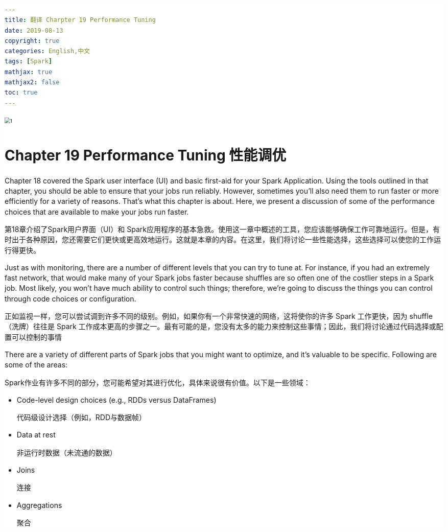 ```yaml
---
title: 翻译 Charpter 19 Performance Tuning
date: 2019-08-13
copyright: true
categories: English,中文
tags: [Spark]
mathjax: true
mathjax2: false
toc: true
---
```


<img src="http://q9kvrafcq.bkt.clouddn.com/SparkTheDefinitiveGuide/Spark权威指南封面.jpg" alt="1" style="zoom:68%;"/>

# Chapter 19 Performance Tuning 性能调优

Chapter 18 covered the Spark user interface (UI) and basic first-aid for your Spark Application. Using the tools outlined in that chapter, you should be able to ensure that your jobs run reliably. However, sometimes you’ll also need them to run faster or more efficiently for a variety of reasons. That’s what this chapter is about. Here, we present a discussion of some of the performance choices that are available to make your jobs run faster.

第18章介绍了Spark用户界面（UI）和 Spark应用程序的基本急救。使用这一章中概述的工具，您应该能够确保工作可靠地运行。但是，有时出于各种原因，您还需要它们更快或更高效地运行。这就是本章的内容。在这里，我们将讨论一些性能选择，这些选择可以使您的工作运行得更快。

Just as with monitoring, there are a number of different levels that you can try to tune at. For instance, if you had an extremely fast network, that would make many of your Spark jobs faster because shuffles are so often one of the costlier steps in a Spark job. Most likely, you won’t have much ability to control such things; therefore, we’re going to discuss the things you can control through code choices or configuration.

正如监视一样，您可以尝试调到许多不同的级别。例如，如果你有一个非常快速的网络，这将使你的许多 Spark 工作更快，因为 shuffle（洗牌）往往是 Spark 工作成本更高的步骤之一。最有可能的是，您没有太多的能力来控制这些事情；因此，我们将讨论通过代码选择或配置可以控制的事情

There are a variety of different parts of Spark jobs that you might want to optimize, and it’s valuable to be specific. Following are some of the areas:

Spark作业有许多不同的部分，您可能希望对其进行优化，具体来说很有价值。以下是一些领域：

- Code-level design choices (e.g., RDDs versus DataFrames)

    代码级设计选择（例如，RDD与数据帧）

- Data at rest

    非运行时数据（未流通的数据）

- Joins

    连接

- Aggregations

    聚合
